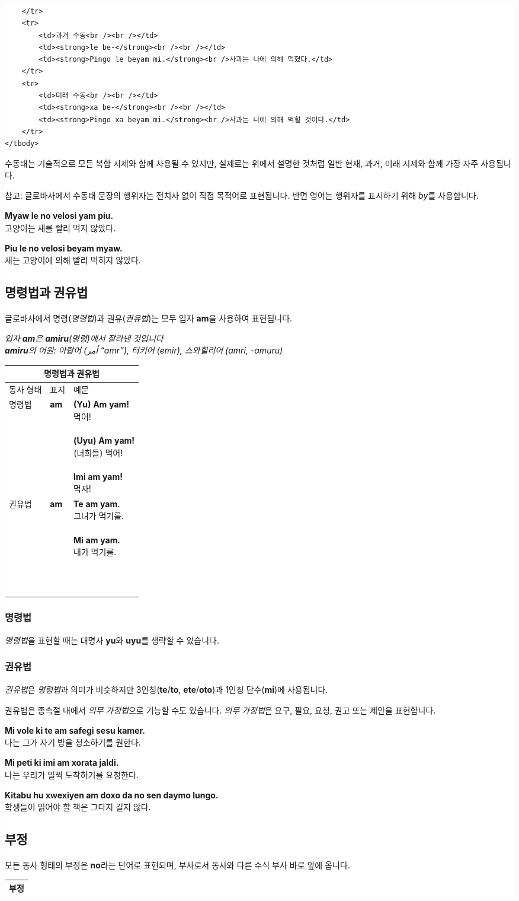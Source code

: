 		</tr>
		<tr>
			<td>과거 수동<br /><br /></td>
			<td><strong>le be-</strong><br /><br /></td>
			<td><strong>Pingo le beyam mi.</strong><br />사과는 나에 의해 먹혔다.</td>
		</tr>
		<tr>
			<td>미래 수동<br /><br /></td>
			<td><strong>xa be-</strong><br /><br /></td>
			<td><strong>Pingo xa beyam mi.</strong><br />사과는 나에 의해 먹힐 것이다.</td>
		</tr>
	</tbody>
</table>
<p>수동태는 기술적으로 모든 복합 시제와 함께 사용될 수 있지만, 실제로는 위에서 설명한 것처럼 일반 현재, 과거, 미래 시제와 함께 가장 자주 사용됩니다.</p>
<p>참고: 글로바사에서 수동태 문장의 행위자는 전치사 없이 직접 목적어로 표현됩니다. 반면 영어는 행위자를 표시하기 위해 <em>by</em>를 사용합니다.</p>
<p><strong>Myaw le no velosi yam piu.</strong><br /> 고양이는 새를 빨리 먹지 않았다.</p>
<p><strong>Piu le no velosi beyam myaw.</strong><br /> 새는 고양이에 의해 빨리 먹히지 않았다.</p>
<h2>명령법과 권유법</h2>
<p>글로바사에서 명령(<em>명령법</em>)과 권유(<em>권유법</em>)는 모두 입자 <strong>am</strong>을 사용하여 표현됩니다.</p>
<p><em>입자 <strong>am</strong>은 <strong>amiru</strong>(명령)에서 잘라낸 것입니다<br />
		<strong>amiru</strong>의 어원: 아랍어 (أمر “amr”), 터키어 (emir), 스와힐리어 (amri, -amuru)</em></p>
<table>
	<thead>
		<tr>
			<th colspan="3">명령법과 권유법</th>
		</tr>
	</thead>
	<tbody>
		<tr>
			<td>동사 형태</td>
			<td>표지</td>
			<td>예문</td>
		</tr>
		<tr>
			<td>명령법<br /><br /><br /><br /><br /><br /><br /><br /></td>
			<td><strong>am</strong><br /><br /><br /><br /><br /><br /><br /><br /></td>
			<td><strong>(Yu) Am yam!</strong><br />먹어!<br /><br /><strong>(Uyu) Am yam!</strong><br />(너희들)
				먹어!<br /><br /><strong>Imi am yam!</strong><br />먹자!</td>
		</tr>
		<tr>
			<td>권유법<br /><br /><br /><br /><br /><br /><br /><br /></td>
			<td><strong>am</strong><br /><br /><br /><br /><br /><br /><br /><br /></td>
			<td><strong>Te am yam.</strong><br />그녀가 먹기를.<br /><br /><strong>Mi am yam.</strong><br />내가 먹기를. </td>
		</tr>
	</tbody>
</table>
<h3>명령법</h3>
<p><em>명령법</em>을 표현할 때는 대명사 <strong>yu</strong>와 <strong>uyu</strong>를 생략할 수 있습니다.</p>
<h3>권유법</h3>
<p><em>권유법</em>은 <em>명령법</em>과 의미가 비슷하지만 3인칭(<strong>te</strong>/<strong>to</strong>,
	<strong>ete</strong>/<strong>oto</strong>)과 1인칭 단수(<strong>mi</strong>)에 사용됩니다.</p>
<p>권유법은 종속절 내에서 <em>의무 가정법</em>으로 기능할 수도 있습니다. <em>의무 가정법</em>은 요구, 필요, 요청, 권고 또는 제안을 표현합니다.</p>
<p><strong>Mi vole ki te am safegi sesu kamer.</strong><br /> 나는 그가 자기 방을 청소하기를 원한다.</p>
<p><strong>Mi peti ki imi am xorata jaldi.</strong><br /> 나는 우리가 일찍 도착하기를 요청한다.</p>
<p><strong>Kitabu hu xwexiyen am doxo da no sen daymo lungo.</strong><br /> 학생들이 읽어야 할 책은 그다지 길지 않다. </p>
<h2>부정</h2>
<p>모든 동사 형태의 부정은 <strong>no</strong>라는 단어로 표현되며, 부사로서 동사와 다른 수식 부사 바로 앞에 옵니다.</p>
<table>
	<thead>
		<tr>
			<th colspan="2">부정</th>
		</tr>